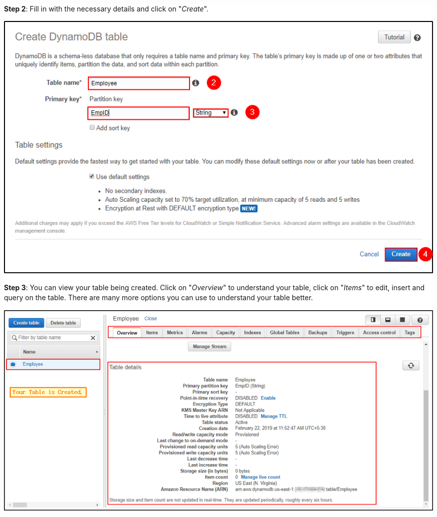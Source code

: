 **Step 2**: Fill in with the necessary details and click on "*Create*".

![image info](/img/database/2/2-1.png)

**Step 3**: You can view your table being created. Click on "*Overview*" to understand your table, click on "*Items*" to edit, insert and query on the table. There are many more options you can use to understand your table better.

![image info](/img/database/2/3-1.png)

